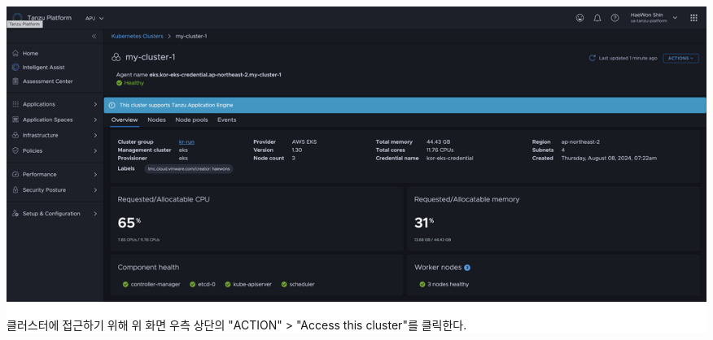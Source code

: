 ![configuring-tpk8s 5](https://raw.githubusercontent.com/haew0nsh1n/haew0nsh1n.github.io/master/static/img/_posts/2024-08-06-configuring-tpk8s/5.png)

클러스터에 접근하기 위해 위 화면 우측 상단의 "ACTION" > "Access this cluster"를 클릭한다. 
